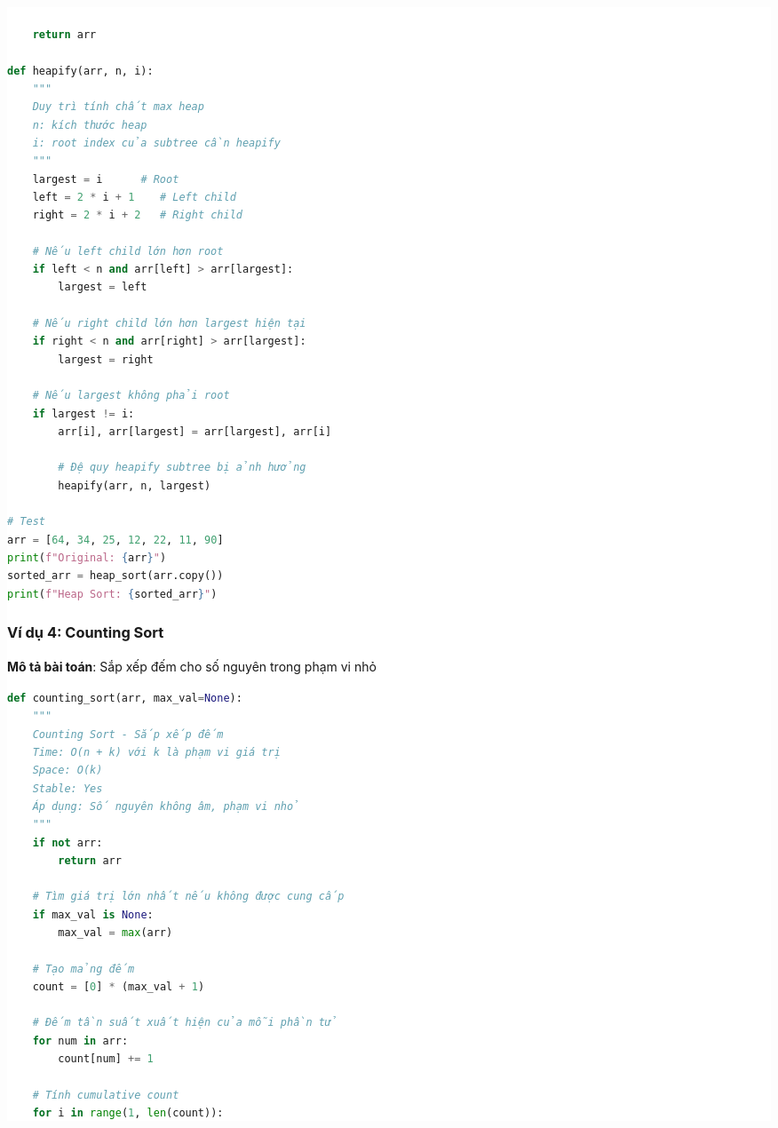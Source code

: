 ```python
    
    return arr

def heapify(arr, n, i):
    """
    Duy trì tính chất max heap
    n: kích thước heap
    i: root index của subtree cần heapify
    """
    largest = i      # Root
    left = 2 * i + 1    # Left child
    right = 2 * i + 2   # Right child
    
    # Nếu left child lớn hơn root
    if left < n and arr[left] > arr[largest]:
        largest = left
    
    # Nếu right child lớn hơn largest hiện tại
    if right < n and arr[right] > arr[largest]:
        largest = right
    
    # Nếu largest không phải root
    if largest != i:
        arr[i], arr[largest] = arr[largest], arr[i]
        
        # Đệ quy heapify subtree bị ảnh hưởng
        heapify(arr, n, largest)

# Test
arr = [64, 34, 25, 12, 22, 11, 90]
print(f"Original: {arr}")
sorted_arr = heap_sort(arr.copy())
print(f"Heap Sort: {sorted_arr}")
```

### Ví dụ 4: Counting Sort
**Mô tả bài toán**: Sắp xếp đếm cho số nguyên trong phạm vi nhỏ

```python
def counting_sort(arr, max_val=None):
    """
    Counting Sort - Sắp xếp đếm
    Time: O(n + k) với k là phạm vi giá trị
    Space: O(k)
    Stable: Yes
    Áp dụng: Số nguyên không âm, phạm vi nhỏ
    """
    if not arr:
        return arr
    
    # Tìm giá trị lớn nhất nếu không được cung cấp
    if max_val is None:
        max_val = max(arr)
    
    # Tạo mảng đếm
    count = [0] * (max_val + 1)
    
    # Đếm tần suất xuất hiện của mỗi phần tử
    for num in arr:
        count[num] += 1
    
    # Tính cumulative count
    for i in range(1, len(count)):
```